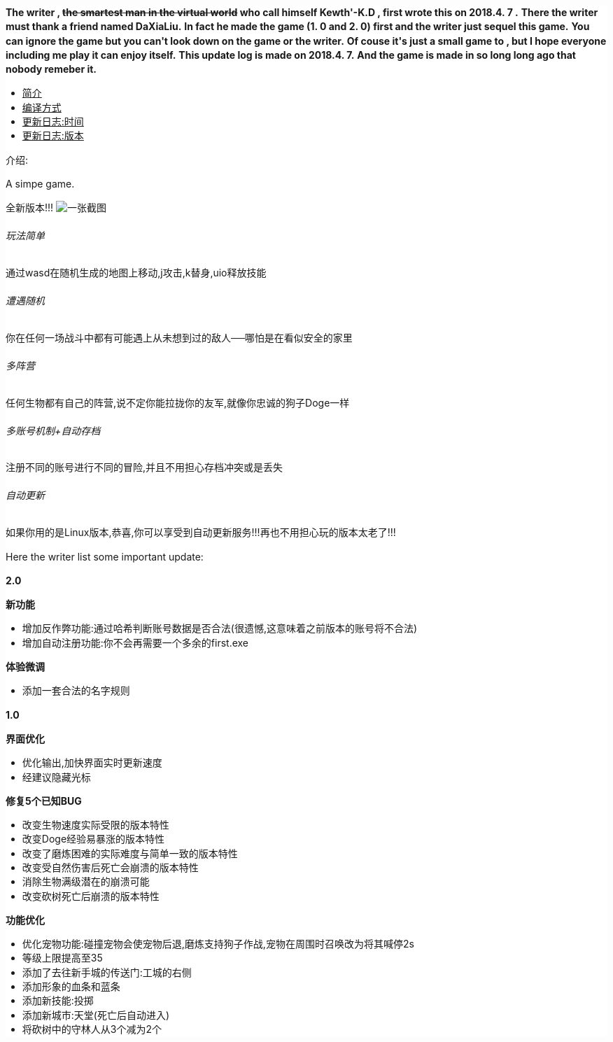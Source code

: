 **The writer , ~~the smartest man in the virtual world~~  who call himself Kewth'-K.D , first wrote this on 2018.4. 7 .**
**There the writer must thank a friend named DaXiaLiu.**
**In fact he made the game (1. 0 and 2. 0) first and the writer just sequel this game.**
**You can ignore the game but you can't look down on the game or the writer.**
**Of couse it's just a small game to , but I hope everyone including me play it can enjoy itself.**
**This update log is made on 2018.4. 7.**
**And the game is made in so long long ago that nobody remeber it.**

* [简介](#li_introduce)
* [编译方式](#re_comp)
* [更新日志:时间](#upd_dir)
* [更新日志:版本](#upd_dir_ver)

<div id="li_introduce">介绍:</div>

A simpe game.

全新版本!!!
![一张截图](https://i.loli.net/2018/08/12/5b6fcb953831e.png)
###### 玩法简单
通过wasd在随机生成的地图上移动,j攻击,k替身,uio释放技能
###### 遭遇随机
你在任何一场战斗中都有可能遇上从未想到过的敌人──哪怕是在看似安全的家里
###### 多阵营
任何生物都有自己的阵营,说不定你能拉拢你的友军,就像你忠诚的狗子Doge一样
###### 多账号机制+自动存档
注册不同的账号进行不同的冒险,并且不用担心存档冲突或是丢失
###### 自动更新
如果你用的是Linux版本,恭喜,你可以享受到自动更新服务!!!再也不用担心玩的版本太老了!!!

<div id="upd_dir_ver">Here the writer list some important update:</div>

**2.0**  
>
**新功能**  
* 增加反作弊功能:通过哈希判断账号数据是否合法(很遗憾,这意味着之前版本的账号将不合法)  
* 增加自动注册功能:你不会再需要一个多余的first.exe  
>
**体验微调**  
* 添加一套合法的名字规则  
>

**1.0**  
> 
**界面优化**
* 优化输出,加快界面实时更新速度  
* 经建议隐藏光标
>
**修复5个已知BUG**
* 改变生物速度实际受限的版本特性
* 改变Doge经验易暴涨的版本特性
* 改变了磨炼困难的实际难度与简单一致的版本特性
* 改变受自然伤害后死亡会崩溃的版本特性
* 消除生物满级潜在的崩溃可能  
* 改变砍树死亡后崩溃的版本特性
>
**功能优化**
* 优化宠物功能:碰撞宠物会使宠物后退,磨炼支持狗子作战,宠物在周围时召唤改为将其喊停2s
* 等级上限提高至35
* 添加了去往新手城的传送门:工城的右侧
* 添加形象的血条和蓝条  
* 添加新技能:投掷  
* 添加新城市:天堂(死亡后自动进入)
* 将砍树中的守林人从3个减为2个